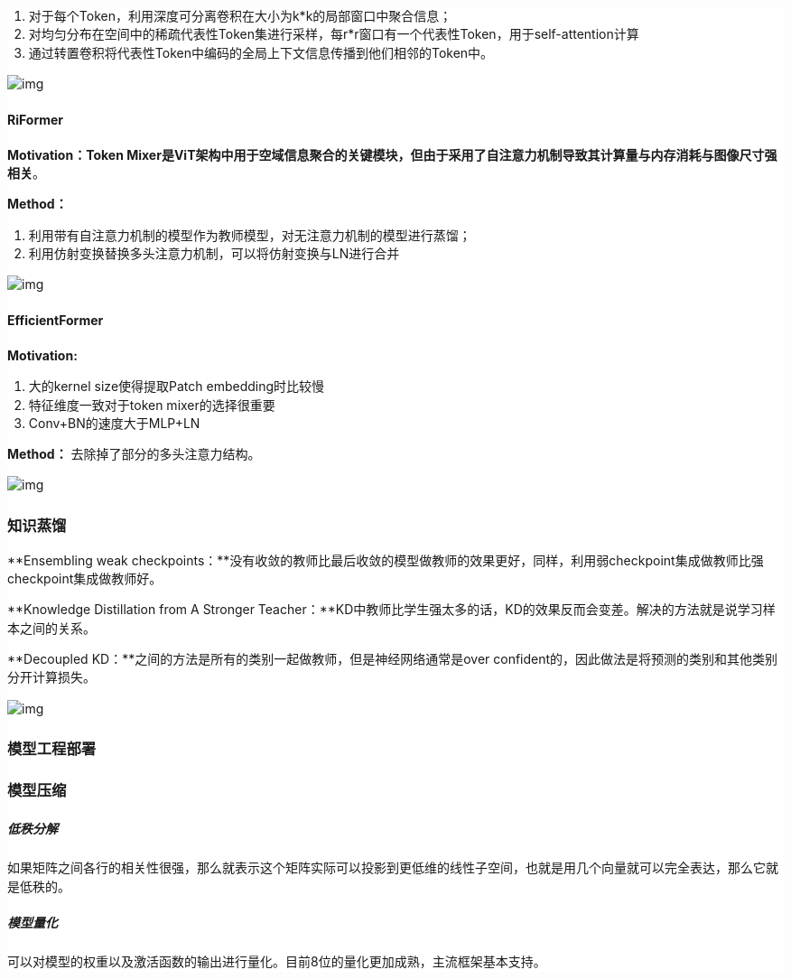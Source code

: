 1. 对于每个Token，利用深度可分离卷积在大小为k*k的局部窗口中聚合信息；
2. 对均匀分布在空间中的稀疏代表性Token集进行采样，每r*r窗口有一个代表性Token，用于self-attention计算
3. 通过转置卷积将代表性Token中编码的全局上下文信息传播到他们相邻的Token中。

![img](https://pic1.zhimg.com/80/v2-40e4fb466ece659aafd14dff5afe2a88_720w.webp)



#### RiFormer

**Motivation：**Token Mixer是ViT架构中用于空域信息聚合的关键模块，但由于采用了**自注意力机制导致其计算量与内存消耗与图像尺寸强相关**。

**Method：**

1. 利用带有自注意力机制的模型作为教师模型，对无注意力机制的模型进行蒸馏；
2. 利用仿射变换替换多头注意力机制，可以将仿射变换与LN进行合并

![img](https://pic4.zhimg.com/80/v2-d232ee92fca60657f473a38e7f5debc7_720w.webp)



#### EfficientFormer

**Motivation:**

1. 大的kernel size使得提取Patch embedding时比较慢
2. 特征维度一致对于token mixer的选择很重要
3. Conv+BN的速度大于MLP+LN

**Method：** 去除掉了部分的多头注意力结构。

![img](https://pic1.zhimg.com/80/v2-f64aa54295043bede45c480a2d9432d4_720w.webp)



### 知识蒸馏

**Ensembling weak checkpoints：**没有收敛的教师比最后收敛的模型做教师的效果更好，同样，利用弱checkpoint集成做教师比强checkpoint集成做教师好。

**Knowledge Distillation from A Stronger Teacher：**KD中教师比学生强太多的话，KD的效果反而会变差。解决的方法就是说学习样本之间的关系。

**Decoupled KD：**之间的方法是所有的类别一起做教师，但是神经网络通常是over confident的，因此做法是将预测的类别和其他类别分开计算损失。

![img](https://pic2.zhimg.com/80/v2-e9638e26319c6874907b943c1dca165d_720w.webp)



### 模型工程部署

### 模型压缩

##### 低秩分解

如果矩阵之间各行的相关性很强，那么就表示这个矩阵实际可以投影到更低维的线性子空间，也就是用几个向量就可以完全表达，那么它就是低秩的。



##### 模型量化

可以对模型的权重以及激活函数的输出进行量化。目前8位的量化更加成熟，主流框架基本支持。
